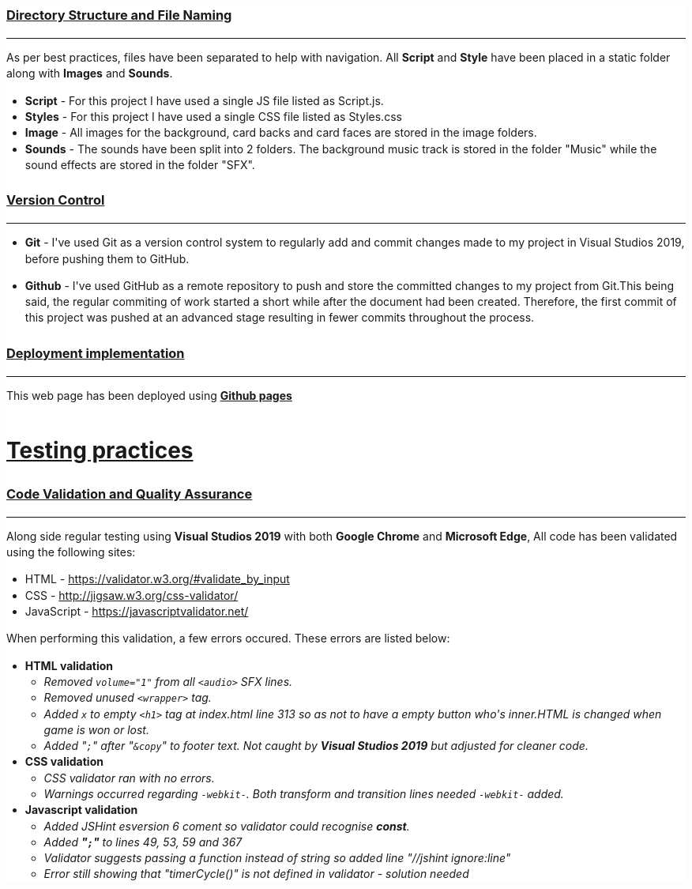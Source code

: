 ### [Directory Structure and File Naming](#directory)
___
As per best practices, files have been separated to help with navigation. 
All **Script** and **Style** have been placed in a static folder along with **Images** and **Sounds**.

- **Script** - For this project I have used a single JS file listed as Script.js.
- **Styles** - For this project I have used a single CSS file listed as Styles.css
- **Image** - All images for the background, card backs and card faces are stored in the image folders.
- **Sounds** - The sounds have been split into 2 folders. The background music track is stored in the folder "Music" while the sound effects are stored in the folder "SFX".

### [Version Control](#version-control)
___
- **Git** - I've used Git as a version control system to regularly add and commit changes made to my project in Visual Studios 2019, before pushing them to GitHub.
* **Github** - I've used GitHub as a remote repository to push and store the committed changes to my project from Git.This being said, the regular commiting of work started a short while after the document had been created. Therefore, the first commit of this project was pushed at an advanced stage resulting in fewer commits throughout the process.

### [Deployment implementation](#deployment)
___
This web page has been deployed using **[Github pages](https://pages.github.com/)** 

# [Testing practices](#testing)

### [Code Validation and Quality Assurance](#validation)
___
Along side regular testing using **Visual Studios 2019** with both **Google Chrome** and **Microsoft Edge**, All code has been validated using the following sites: 

- HTML - https://validator.w3.org/#validate_by_input 
- CSS - http://jigsaw.w3.org/css-validator/
- JavaScript - https://javascriptvalidator.net/

When performing this validation, a few errors occured. These errors are listed below: 

* **HTML validation**
    * *Removed `volume="1"` from all `<audio>` SFX lines.*
    * *Removed unused `<wrapper>` tag.* 
    * *Added `x` to empty `<h1>` tag at index.html line 313 so as not to have a empty button who's inner.HTML is changed when game is won or lost.* 
    * *Added "`;`" after "`&copy`" to footer text. Not caught by **Visual Studios 2019** but adjusted for cleaner code.*
* **CSS validation**
    * *CSS validator ran with no errors.* 
    * *Warnings occurred regarding `-webkit-`. Both transform and transition lines needed `-webkit-` added.*
* **Javascript validation**
    * *Added JSHint esversion 6 coment so validator could recognise *__const__*.*
    * *Added __"`;`"__ to lines 49, 53, 59 and 367*
    * *Validator suggests passing a function instead of string so added line "//jshint ignore:line"*
    * *Error still showing that "timerCycle()" is not defined in validator - solution needed*
